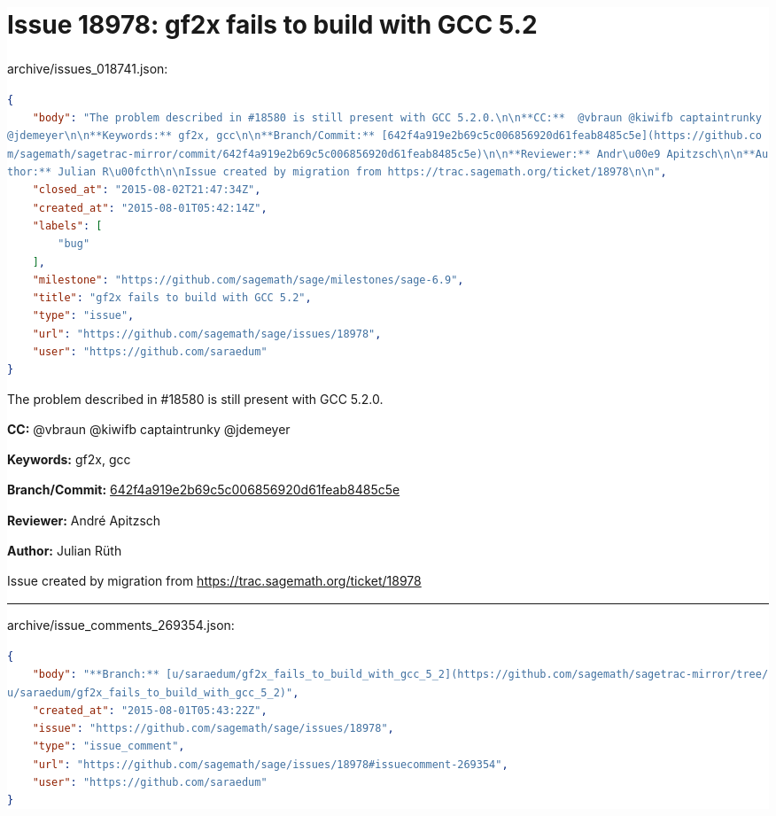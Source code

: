 # Issue 18978: gf2x fails to build with GCC 5.2

archive/issues_018741.json:
```json
{
    "body": "The problem described in #18580 is still present with GCC 5.2.0.\n\n**CC:**  @vbraun @kiwifb captaintrunky @jdemeyer\n\n**Keywords:** gf2x, gcc\n\n**Branch/Commit:** [642f4a919e2b69c5c006856920d61feab8485c5e](https://github.com/sagemath/sagetrac-mirror/commit/642f4a919e2b69c5c006856920d61feab8485c5e)\n\n**Reviewer:** Andr\u00e9 Apitzsch\n\n**Author:** Julian R\u00fcth\n\nIssue created by migration from https://trac.sagemath.org/ticket/18978\n\n",
    "closed_at": "2015-08-02T21:47:34Z",
    "created_at": "2015-08-01T05:42:14Z",
    "labels": [
        "bug"
    ],
    "milestone": "https://github.com/sagemath/sage/milestones/sage-6.9",
    "title": "gf2x fails to build with GCC 5.2",
    "type": "issue",
    "url": "https://github.com/sagemath/sage/issues/18978",
    "user": "https://github.com/saraedum"
}
```
The problem described in #18580 is still present with GCC 5.2.0.

**CC:**  @vbraun @kiwifb captaintrunky @jdemeyer

**Keywords:** gf2x, gcc

**Branch/Commit:** [642f4a919e2b69c5c006856920d61feab8485c5e](https://github.com/sagemath/sagetrac-mirror/commit/642f4a919e2b69c5c006856920d61feab8485c5e)

**Reviewer:** André Apitzsch

**Author:** Julian Rüth

Issue created by migration from https://trac.sagemath.org/ticket/18978





---

archive/issue_comments_269354.json:
```json
{
    "body": "**Branch:** [u/saraedum/gf2x_fails_to_build_with_gcc_5_2](https://github.com/sagemath/sagetrac-mirror/tree/u/saraedum/gf2x_fails_to_build_with_gcc_5_2)",
    "created_at": "2015-08-01T05:43:22Z",
    "issue": "https://github.com/sagemath/sage/issues/18978",
    "type": "issue_comment",
    "url": "https://github.com/sagemath/sage/issues/18978#issuecomment-269354",
    "user": "https://github.com/saraedum"
}
```

